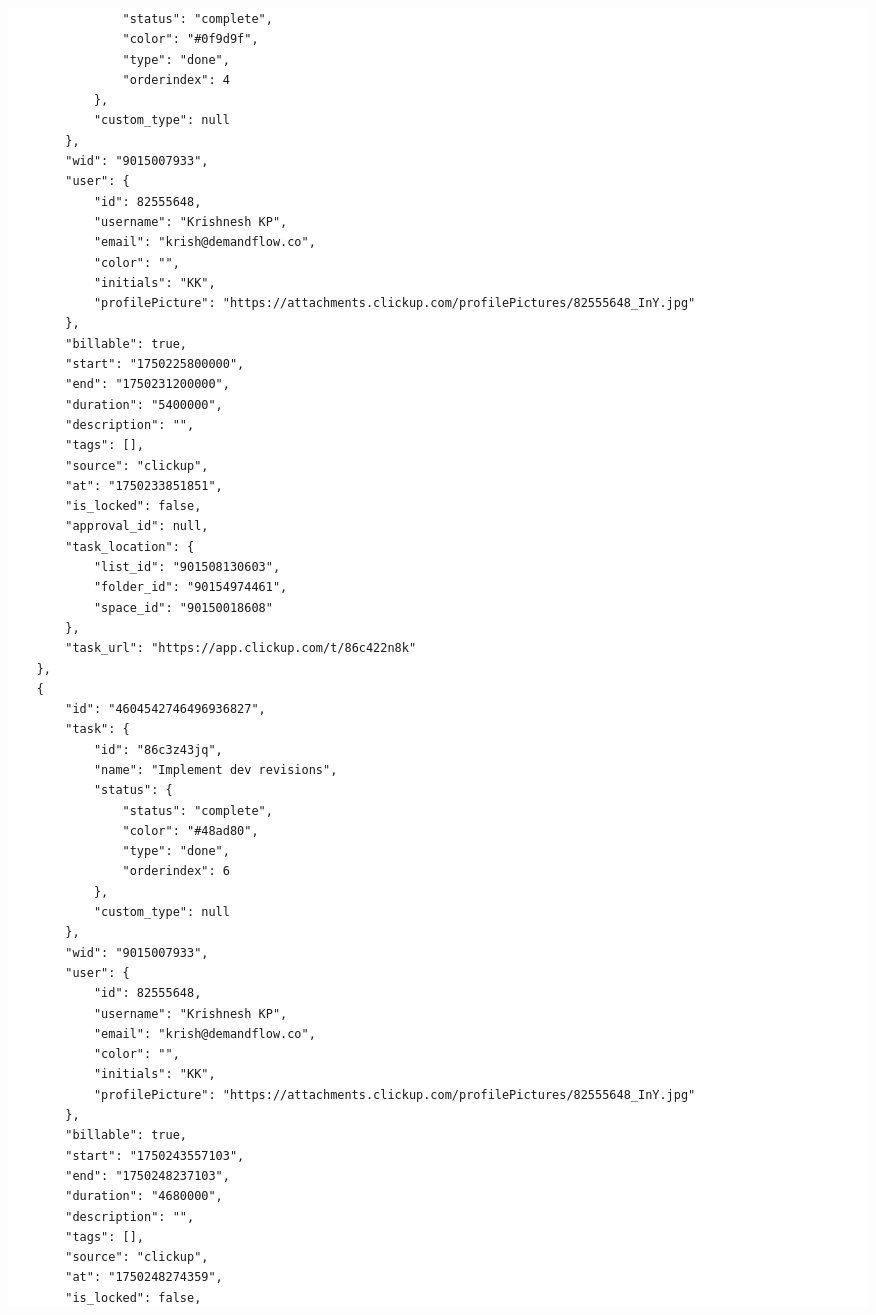                     "status": "complete",
                    "color": "#0f9d9f",
                    "type": "done",
                    "orderindex": 4
                },
                "custom_type": null
            },
            "wid": "9015007933",
            "user": {
                "id": 82555648,
                "username": "Krishnesh KP",
                "email": "krish@demandflow.co",
                "color": "",
                "initials": "KK",
                "profilePicture": "https://attachments.clickup.com/profilePictures/82555648_InY.jpg"
            },
            "billable": true,
            "start": "1750225800000",
            "end": "1750231200000",
            "duration": "5400000",
            "description": "",
            "tags": [],
            "source": "clickup",
            "at": "1750233851851",
            "is_locked": false,
            "approval_id": null,
            "task_location": {
                "list_id": "901508130603",
                "folder_id": "90154974461",
                "space_id": "90150018608"
            },
            "task_url": "https://app.clickup.com/t/86c422n8k"
        },
        {
            "id": "4604542746496936827",
            "task": {
                "id": "86c3z43jq",
                "name": "Implement dev revisions",
                "status": {
                    "status": "complete",
                    "color": "#48ad80",
                    "type": "done",
                    "orderindex": 6
                },
                "custom_type": null
            },
            "wid": "9015007933",
            "user": {
                "id": 82555648,
                "username": "Krishnesh KP",
                "email": "krish@demandflow.co",
                "color": "",
                "initials": "KK",
                "profilePicture": "https://attachments.clickup.com/profilePictures/82555648_InY.jpg"
            },
            "billable": true,
            "start": "1750243557103",
            "end": "1750248237103",
            "duration": "4680000",
            "description": "",
            "tags": [],
            "source": "clickup",
            "at": "1750248274359",
            "is_locked": false,